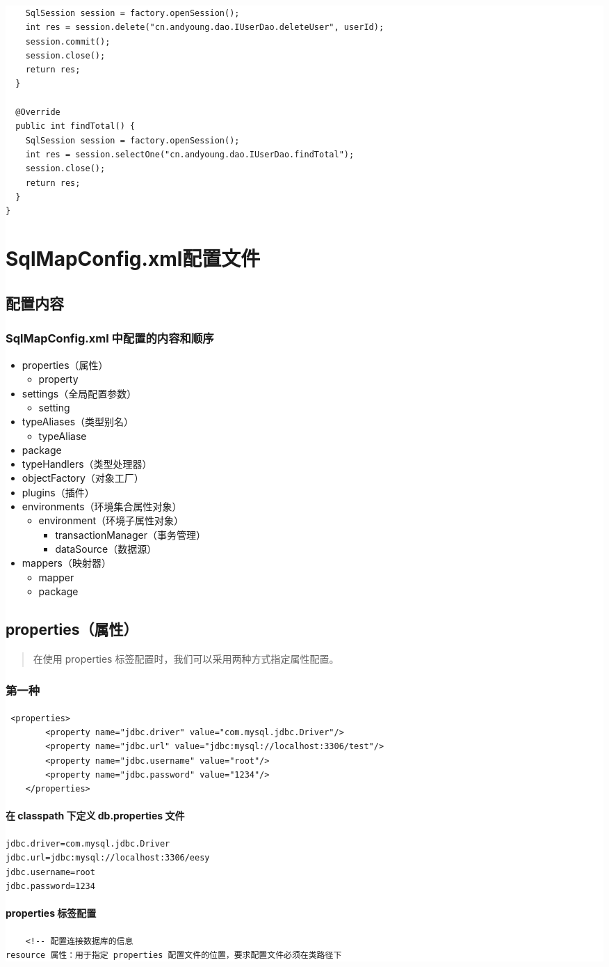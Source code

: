 ```
    SqlSession session = factory.openSession();
    int res = session.delete("cn.andyoung.dao.IUserDao.deleteUser", userId);
    session.commit();
    session.close();
    return res;
  }

  @Override
  public int findTotal() {
    SqlSession session = factory.openSession();
    int res = session.selectOne("cn.andyoung.dao.IUserDao.findTotal");
    session.close();
    return res;
  }
}
```
# SqlMapConfig.xml配置文件
## 配置内容
### SqlMapConfig.xml 中配置的内容和顺序
- properties（属性）
  - property
- settings（全局配置参数）
  - setting
- typeAliases（类型别名）
  - typeAliase
- package
- typeHandlers（类型处理器）
- objectFactory（对象工厂）
- plugins（插件）
- environments（环境集合属性对象）
  - environment（环境子属性对象）
    - transactionManager（事务管理）
     - dataSource（数据源）
- mappers（映射器）
  - mapper
  - package
## properties（属性）
> 在使用 properties 标签配置时，我们可以采用两种方式指定属性配置。
### 第一种
```
 <properties>
        <property name="jdbc.driver" value="com.mysql.jdbc.Driver"/>
        <property name="jdbc.url" value="jdbc:mysql://localhost:3306/test"/>
        <property name="jdbc.username" value="root"/>
        <property name="jdbc.password" value="1234"/>
    </properties>
```
#### 在 classpath 下定义 db.properties 文件
```
jdbc.driver=com.mysql.jdbc.Driver
jdbc.url=jdbc:mysql://localhost:3306/eesy
jdbc.username=root
jdbc.password=1234
```
#### properties 标签配置
```
    <!-- 配置连接数据库的信息
resource 属性：用于指定 properties 配置文件的位置，要求配置文件必须在类路径下
```